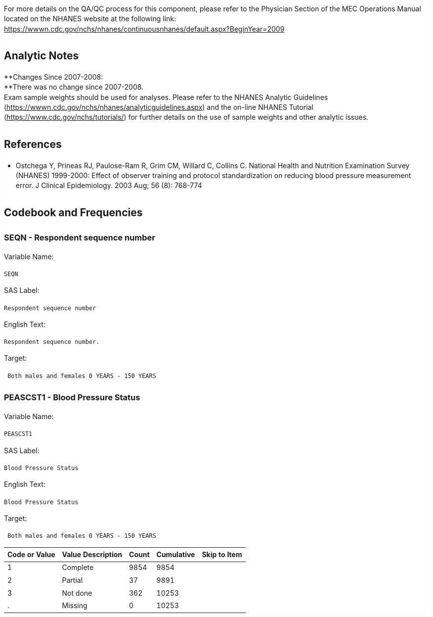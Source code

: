 For more details on the QA/QC process for this component, please refer to the
Physician Section of the MEC Operations Manual located on the NHANES website
at the following link:  
<https://wwwn.cdc.gov/nchs/nhanes/continuousnhanes/default.aspx?BeginYear=2009>



## Analytic Notes

**Changes Since 2007-2008:  
**There was no change since 2007-2008.  
Exam sample weights should be used for analyses. Please refer to the NHANES
Analytic Guidelines
(<https://wwwn.cdc.gov/nchs/nhanes/analyticguidelines.aspx>) and the on-line
NHANES Tutorial (<https://www.cdc.gov/nchs/tutorials/>) for further details on
the use of sample weights and other analytic issues.



## References

  * Ostchega Y, Prineas RJ, Paulose-Ram R, Grim CM, Willard C, Collins C. National Health and Nutrition Examination Survey (NHANES) 1999-2000: Effect of observer training and protocol standardization on reducing blood pressure measurement error. J Clinical Epidemiology. 2003 Aug; 56 (8): 768-774

## Codebook and Frequencies

### SEQN - Respondent sequence number

Variable Name:

    SEQN
SAS Label:

    Respondent sequence number
English Text:

    Respondent sequence number.
Target:

     Both males and females 0 YEARS - 150 YEARS

### PEASCST1 - Blood Pressure Status

Variable Name:

    PEASCST1
SAS Label:

    Blood Pressure Status
English Text:

    Blood Pressure Status
Target:

     Both males and females 0 YEARS - 150 YEARS
Code or Value | Value Description | Count | Cumulative | Skip to Item  
---|---|---|---|---  
1 | Complete | 9854 | 9854 |   
2 | Partial | 37 | 9891 |   
3 | Not done | 362 | 10253 |   
. | Missing | 0 | 10253 |   
  